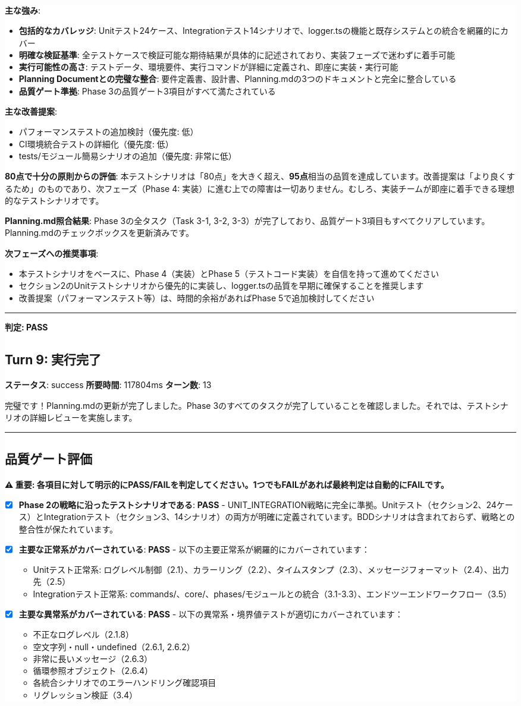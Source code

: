 **主な強み**:
- **包括的なカバレッジ**: Unitテスト24ケース、Integrationテスト14シナリオで、logger.tsの機能と既存システムとの統合を網羅的にカバー
- **明確な検証基準**: 全テストケースで検証可能な期待結果が具体的に記述されており、実装フェーズで迷わずに着手可能
- **実行可能性の高さ**: テストデータ、環境要件、実行コマンドが詳細に定義され、即座に実装・実行可能
- **Planning Documentとの完璧な整合**: 要件定義書、設計書、Planning.mdの3つのドキュメントと完全に整合している
- **品質ゲート準拠**: Phase 3の品質ゲート3項目がすべて満たされている

**主な改善提案**:
- パフォーマンステストの追加検討（優先度: 低）
- CI環境統合テストの詳細化（優先度: 低）
- tests/モジュール簡易シナリオの追加（優先度: 非常に低）

**80点で十分の原則からの評価**:
本テストシナリオは「80点」を大きく超え、**95点**相当の品質を達成しています。改善提案は「より良くするため」のものであり、次フェーズ（Phase 4: 実装）に進む上での障害は一切ありません。むしろ、実装チームが即座に着手できる理想的なテストシナリオです。

**Planning.md照合結果**:
Phase 3の全タスク（Task 3-1, 3-2, 3-3）が完了しており、品質ゲート3項目もすべてクリアしています。Planning.mdのチェックボックスを更新済みです。

**次フェーズへの推奨事項**:
- 本テストシナリオをベースに、Phase 4（実装）とPhase 5（テストコード実装）を自信を持って進めてください
- セクション2のUnitテストシナリオから優先的に実装し、logger.tsの品質を早期に確保することを推奨します
- 改善提案（パフォーマンステスト等）は、時間的余裕があればPhase 5で追加検討してください

---
**判定: PASS**

## Turn 9: 実行完了

**ステータス**: success
**所要時間**: 117804ms
**ターン数**: 13

完璧です！Planning.mdの更新が完了しました。Phase 3のすべてのタスクが完了していることを確認しました。それでは、テストシナリオの詳細レビューを実施します。

---

## 品質ゲート評価

**⚠️ 重要: 各項目に対して明示的にPASS/FAILを判定してください。1つでもFAILがあれば最終判定は自動的にFAILです。**

- [x] **Phase 2の戦略に沿ったテストシナリオである**: **PASS** - UNIT_INTEGRATION戦略に完全に準拠。Unitテスト（セクション2、24ケース）とIntegrationテスト（セクション3、14シナリオ）の両方が明確に定義されています。BDDシナリオは含まれておらず、戦略との整合性が保たれています。

- [x] **主要な正常系がカバーされている**: **PASS** - 以下の主要正常系が網羅的にカバーされています：
  - Unitテスト正常系: ログレベル制御（2.1）、カラーリング（2.2）、タイムスタンプ（2.3）、メッセージフォーマット（2.4）、出力先（2.5）
  - Integrationテスト正常系: commands/、core/、phases/モジュールとの統合（3.1-3.3）、エンドツーエンドワークフロー（3.5）

- [x] **主要な異常系がカバーされている**: **PASS** - 以下の異常系・境界値テストが適切にカバーされています：
  - 不正なログレベル（2.1.8）
  - 空文字列・null・undefined（2.6.1, 2.6.2）
  - 非常に長いメッセージ（2.6.3）
  - 循環参照オブジェクト（2.6.4）
  - 各統合シナリオでのエラーハンドリング確認項目
  - リグレッション検証（3.4）
